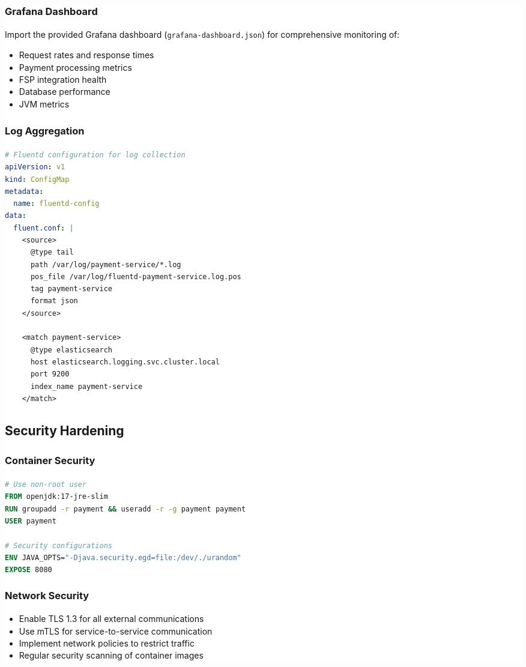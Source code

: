 ### Grafana Dashboard
Import the provided Grafana dashboard (`grafana-dashboard.json`) for comprehensive monitoring of:
- Request rates and response times
- Payment processing metrics
- FSP integration health
- Database performance
- JVM metrics

### Log Aggregation
```yaml
# Fluentd configuration for log collection
apiVersion: v1
kind: ConfigMap
metadata:
  name: fluentd-config
data:
  fluent.conf: |
    <source>
      @type tail
      path /var/log/payment-service/*.log
      pos_file /var/log/fluentd-payment-service.log.pos
      tag payment-service
      format json
    </source>
    
    <match payment-service>
      @type elasticsearch
      host elasticsearch.logging.svc.cluster.local
      port 9200
      index_name payment-service
    </match>
```

## Security Hardening

### Container Security
```dockerfile
# Use non-root user
FROM openjdk:17-jre-slim
RUN groupadd -r payment && useradd -r -g payment payment
USER payment

# Security configurations
ENV JAVA_OPTS="-Djava.security.egd=file:/dev/./urandom"
EXPOSE 8080
```

### Network Security
- Enable TLS 1.3 for all external communications
- Use mTLS for service-to-service communication
- Implement network policies to restrict traffic
- Regular security scanning of container images
